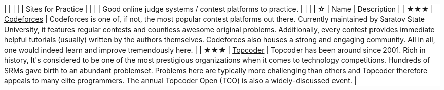 |                                                                                                                                                                                                                                                               |                                                                                                                                                                                                                                                         |                                                                                                                                                                                                                                                                                                                                                                                                                                                                                                  |
| Sites for Practice                                                                                                                                                                                                                                            |                                                                                                                                                                                                                                                         |                                                                                                                                                                                                                                                                                                                                                                                                                                                                                                  |
| Good online judge systems / contest platforms to practice.                                                                                                                                                                                                    |                                                                                                                                                                                                                                                         |                                                                                                                                                                                                                                                                                                                                                                                                                                                                                                  |
| ☆                                                                                                                                                                                                                                                             | Name                                                                                                                                                                                                                                                    | Description                                                                                                                                                                                                                                                                                                                                                                                                                                                                                      |
| ★★★                                                                                                                                                                                                                                                           | [Codeforces](http://codeforces.com)                                                                                                                                                                                                                     | Codeforces is one of, if not, the most popular contest platforms out there. Currently maintained by Saratov State University, it features regular contests and countless awesome original problems. Additionally, every contest provides immediate helpful tutorials (usually) written by the authors themselves. Codeforces also houses a strong and engaging community. All in all, one would indeed learn and improve tremendously here.                                                      |
| ★★★                                                                                                                                                                                                                                                           | [Topcoder](https://www.topcoder.com)                                                                                                                                                                                                                    | Topcoder has been around since 2001. Rich in history, It's considered to be one of the most prestigious organizations when it comes to technology competitions. Hundreds of SRMs gave birth to an abundant problemset. Problems here are typically more challenging than others and Topcoder therefore appeals to many elite programmers. The annual Topcoder Open (TCO) is also a widely-discussed event.                                                                                       |